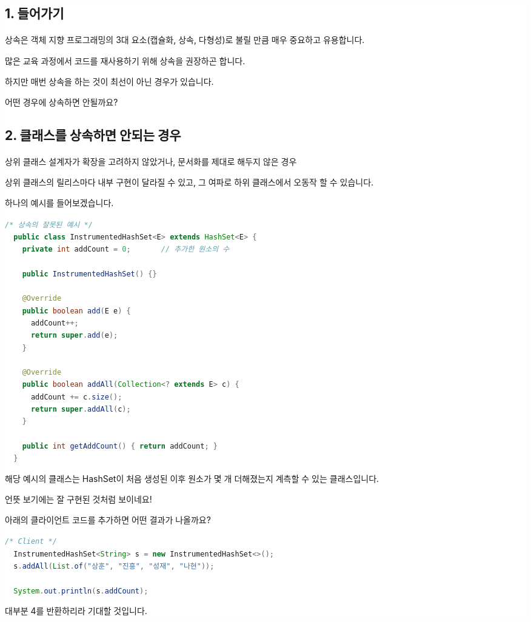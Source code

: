 ## 1. 들어가기

상속은 객체 지향 프로그래밍의 3대 요소(캡슐화, 상속, 다형성)로 불릴 만큼 매우 중요하고 유용합니다.

많은 교육 과정에서 코드를 재사용하기 위해 상속을 권장하곤 합니다.

하지만 매번 상속을 하는 것이 최선이 아닌 경우가 있습니다.

어떤 경우에 상속하면 안될까요?

## 2. 클래스를 상속하면 안되는 경우

상위 클래스 설계자가 확장을 고려하지 않았거나, 문서화를 제대로 해두지 않은 경우

상위 클래스의 릴리스마다 내부 구현이 달라질 수 있고, 그 여파로 하위 클래스에서 오동작 할 수 있습니다.

하나의 예시를 들어보겠습니다.

```java
/* 상속의 잘못된 예시 */
  public class InstrumentedHashSet<E> extends HashSet<E> {
    private int addCount = 0;       // 추가한 원소의 수

    public InstrumentedHashSet() {}
    
    @Override
    public boolean add(E e) {
      addCount++;
      return super.add(e);
    }

    @Override
    public boolean addAll(Collection<? extends E> c) {
      addCount += c.size();
      return super.addAll(c);
    }

    public int getAddCount() { return addCount; }
  }
```

해당 예시의 클래스는 HashSet이 처음 생성된 이후 원소가 몇 개 더해졌는지 계측할 수 있는 클래스입니다.

언뜻 보기에는 잘 구현된 것처럼 보이네요!

아래의 클라이언트 코드를 추가하면 어떤 결과가 나올까요?

```java
/* Client */
  InstrumentedHashSet<String> s = new InstrumentedHashSet<>();
  s.addAll(List.of("상훈", "진흥", "성재", "나현"));

  System.out.println(s.addCount);
```

대부분 4를 반환하리라 기대할 것입니다.
